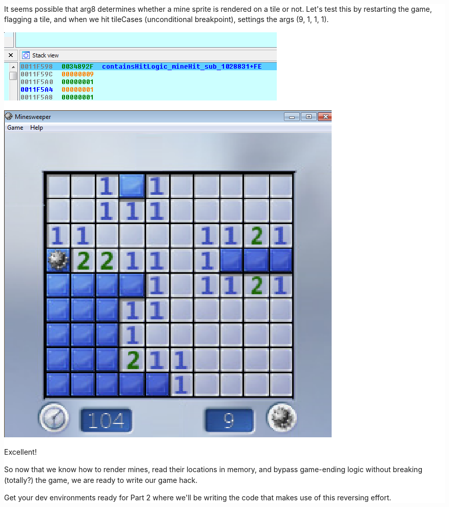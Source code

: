It seems possible that arg8 determines whether a mine sprite is rendered on a tile or not. Let's test this by restarting the game, flagging a tile, and when we hit tileCases (unconditional breakpoint), settings the args (9, 1, 1, 1).

![tileCasesArgs0](/images/minesweeper/tileCasesArgs0.png)

![renderedMineSprite0](/images/minesweeper/renderedMineSprite0.png)

Excellent!

So now that we know how to render mines, read their locations in memory, and bypass game-ending logic without breaking (totally?) the game, we are ready to write our game hack.

Get your dev environments ready for Part 2 where we'll be writing the code that makes use of this reversing effort.

